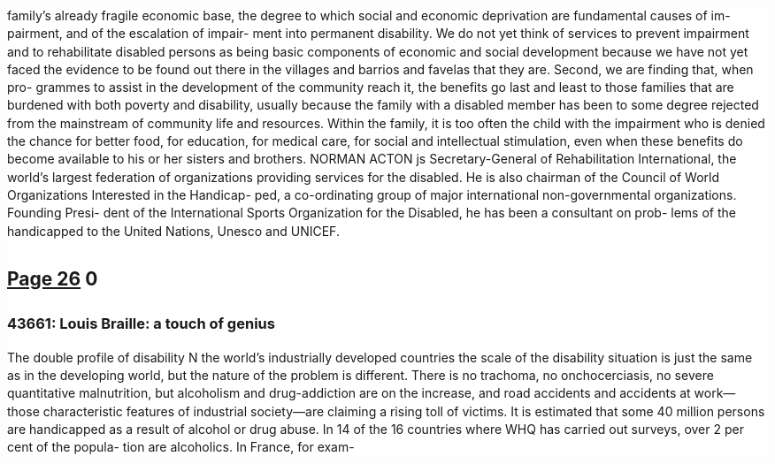 family’s already fragile economic base, the 
degree to which social and economic 
deprivation are fundamental causes of im- 
pairment, and of the escalation of impair- 
ment into permanent disability. We do not 
yet think of services to prevent impairment 
and to rehabilitate disabled persons as being 
basic components of economic and social 
development because we have not yet faced 
the evidence to be found out there in the 
villages and barrios and favelas that they 
are. 
Second, we are finding that, when pro- 
grammes to assist in the development of the 
community reach it, the benefits go last and 
least to those families that are burdened 
with both poverty and disability, usually 
because the family with a disabled member 
has been to some degree rejected from the 
mainstream of community life and 
resources. Within the family, it is too often 
the child with the impairment who is denied 
the chance for better food, for education, 
for medical care, for social and intellectual 
stimulation, even when these benefits do 
become available to his or her sisters and 
brothers. 
NORMAN ACTON js Secretary-General of 
Rehabilitation International, the world’s largest 
federation of organizations providing services for 
the disabled. He is also chairman of the Council of 
World Organizations Interested in the Handicap- 
ped, a co-ordinating group of major international 
non-governmental organizations. Founding Presi- 
dent of the International Sports Organization for 
the Disabled, he has been a consultant on prob- 
lems of the handicapped to the United Nations, 
Unesco and UNICEF.

## [Page 26](074734engo.pdf#page=26) 0

### 43661: Louis Braille: a touch of genius

  
  
The double profile of disability 
N the world’s industrially developed 
countries the scale of the disability 
situation is just the same as in the 
developing world, but the nature of the 
problem is different. There is no 
trachoma, no onchocerciasis, no severe 
quantitative malnutrition, but alcoholism 
and drug-addiction are on the increase, 
and road accidents and accidents at 
work— those characteristic features of 
industrial society—are claiming a rising 
toll of victims. 
It is estimated that some 40 million 
persons are handicapped as a result of 
alcohol or drug abuse. In 14 of the 16 
countries where WHQ has carried out 
surveys, over 2 per cent of the popula- 
tion are alcoholics. In France, for exam- 